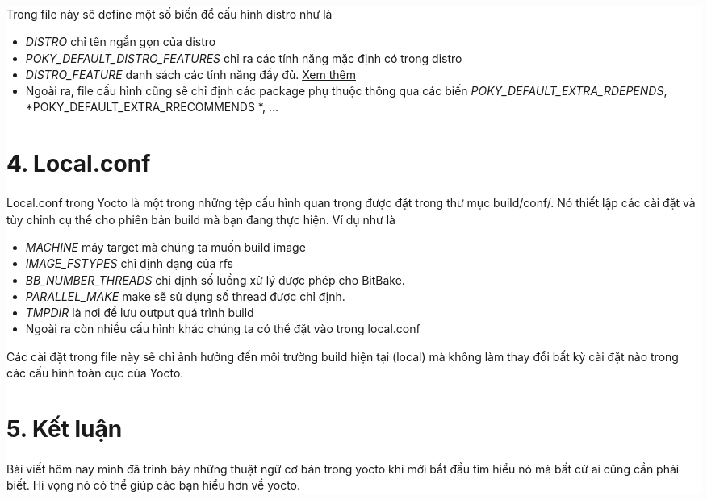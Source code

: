 ```bash
```
Trong file này sẽ define một số biến để cấu hình distro như là 
- *DISTRO* chỉ tên ngắn gọn của distro
- *POKY_DEFAULT_DISTRO_FEATURES* chỉ ra các tính năng mặc định có trong distro
- *DISTRO_FEATURE* danh sách các tính năng đầy đủ. [Xem thêm](https://docs.yoctoproject.org/ref-manual/features.html#distro-features)
- Ngoài ra, file cấu hình cũng sẽ chỉ định các package phụ thuộc thông qua các biến *POKY_DEFAULT_EXTRA_RDEPENDS*, *POKY_DEFAULT_EXTRA_RRECOMMENDS *, ...

# 4. Local.conf
Local.conf trong Yocto là một trong những tệp cấu hình quan trọng được đặt trong thư mục build/conf/. Nó thiết lập các cài đặt và tùy chỉnh cụ thể cho phiên bản build mà bạn đang thực hiện. Ví dụ như là 
- *MACHINE* máy target mà chúng ta muốn build image
- *IMAGE_FSTYPES* chỉ định dạng của rfs
- *BB_NUMBER_THREADS* chỉ định số luồng xử lý được phép cho BitBake.
- *PARALLEL_MAKE* make sẽ sử dụng số thread được chỉ định.
- *TMPDIR* là nơi để lưu output quá trình build
- Ngoài ra còn nhiều cấu hình khác chúng ta có thể đặt vào trong local.conf

 Các cài đặt trong file này sẽ chỉ ảnh hưởng đến môi trường build hiện tại (local) mà không làm thay đổi bất kỳ cài đặt nào trong các cấu hình toàn cục của Yocto.
 
 # 5. Kết luận
 Bài viết hôm nay mình đã trình bày những thuật ngữ cơ bản trong yocto khi mới bắt đầu tìm hiểu nó mà bất cứ ai cũng cần phải biết. Hi vọng nó có thể giúp các bạn hiểu hơn về yocto.



